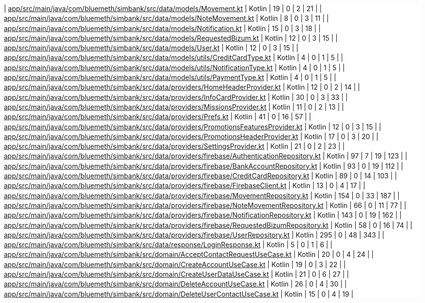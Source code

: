 | [app/src/main/java/com/bluemeth/simbank/src/data/models/Movement.kt](/app/src/main/java/com/bluemeth/simbank/src/data/models/Movement.kt) | Kotlin | 19 | 0 | 2 | 21 |
| [app/src/main/java/com/bluemeth/simbank/src/data/models/NoteMovement.kt](/app/src/main/java/com/bluemeth/simbank/src/data/models/NoteMovement.kt) | Kotlin | 8 | 0 | 3 | 11 |
| [app/src/main/java/com/bluemeth/simbank/src/data/models/Notification.kt](/app/src/main/java/com/bluemeth/simbank/src/data/models/Notification.kt) | Kotlin | 15 | 0 | 3 | 18 |
| [app/src/main/java/com/bluemeth/simbank/src/data/models/RequestedBizum.kt](/app/src/main/java/com/bluemeth/simbank/src/data/models/RequestedBizum.kt) | Kotlin | 12 | 0 | 3 | 15 |
| [app/src/main/java/com/bluemeth/simbank/src/data/models/User.kt](/app/src/main/java/com/bluemeth/simbank/src/data/models/User.kt) | Kotlin | 12 | 0 | 3 | 15 |
| [app/src/main/java/com/bluemeth/simbank/src/data/models/utils/CreditCardType.kt](/app/src/main/java/com/bluemeth/simbank/src/data/models/utils/CreditCardType.kt) | Kotlin | 4 | 0 | 1 | 5 |
| [app/src/main/java/com/bluemeth/simbank/src/data/models/utils/NotificationType.kt](/app/src/main/java/com/bluemeth/simbank/src/data/models/utils/NotificationType.kt) | Kotlin | 4 | 0 | 1 | 5 |
| [app/src/main/java/com/bluemeth/simbank/src/data/models/utils/PaymentType.kt](/app/src/main/java/com/bluemeth/simbank/src/data/models/utils/PaymentType.kt) | Kotlin | 4 | 0 | 1 | 5 |
| [app/src/main/java/com/bluemeth/simbank/src/data/providers/HomeHeaderProvider.kt](/app/src/main/java/com/bluemeth/simbank/src/data/providers/HomeHeaderProvider.kt) | Kotlin | 12 | 0 | 2 | 14 |
| [app/src/main/java/com/bluemeth/simbank/src/data/providers/InfoCardProvider.kt](/app/src/main/java/com/bluemeth/simbank/src/data/providers/InfoCardProvider.kt) | Kotlin | 30 | 0 | 3 | 33 |
| [app/src/main/java/com/bluemeth/simbank/src/data/providers/MissionsProvider.kt](/app/src/main/java/com/bluemeth/simbank/src/data/providers/MissionsProvider.kt) | Kotlin | 11 | 0 | 2 | 13 |
| [app/src/main/java/com/bluemeth/simbank/src/data/providers/Prefs.kt](/app/src/main/java/com/bluemeth/simbank/src/data/providers/Prefs.kt) | Kotlin | 41 | 0 | 16 | 57 |
| [app/src/main/java/com/bluemeth/simbank/src/data/providers/PromotionsFeaturesProvider.kt](/app/src/main/java/com/bluemeth/simbank/src/data/providers/PromotionsFeaturesProvider.kt) | Kotlin | 12 | 0 | 3 | 15 |
| [app/src/main/java/com/bluemeth/simbank/src/data/providers/PromotionsHeaderProvider.kt](/app/src/main/java/com/bluemeth/simbank/src/data/providers/PromotionsHeaderProvider.kt) | Kotlin | 17 | 0 | 3 | 20 |
| [app/src/main/java/com/bluemeth/simbank/src/data/providers/SettingsProvider.kt](/app/src/main/java/com/bluemeth/simbank/src/data/providers/SettingsProvider.kt) | Kotlin | 21 | 0 | 2 | 23 |
| [app/src/main/java/com/bluemeth/simbank/src/data/providers/firebase/AuthenticationRepository.kt](/app/src/main/java/com/bluemeth/simbank/src/data/providers/firebase/AuthenticationRepository.kt) | Kotlin | 97 | 7 | 19 | 123 |
| [app/src/main/java/com/bluemeth/simbank/src/data/providers/firebase/BankAccountRepository.kt](/app/src/main/java/com/bluemeth/simbank/src/data/providers/firebase/BankAccountRepository.kt) | Kotlin | 93 | 0 | 19 | 112 |
| [app/src/main/java/com/bluemeth/simbank/src/data/providers/firebase/CreditCardRepository.kt](/app/src/main/java/com/bluemeth/simbank/src/data/providers/firebase/CreditCardRepository.kt) | Kotlin | 89 | 0 | 14 | 103 |
| [app/src/main/java/com/bluemeth/simbank/src/data/providers/firebase/FirebaseClient.kt](/app/src/main/java/com/bluemeth/simbank/src/data/providers/firebase/FirebaseClient.kt) | Kotlin | 13 | 0 | 4 | 17 |
| [app/src/main/java/com/bluemeth/simbank/src/data/providers/firebase/MovementRepository.kt](/app/src/main/java/com/bluemeth/simbank/src/data/providers/firebase/MovementRepository.kt) | Kotlin | 154 | 0 | 33 | 187 |
| [app/src/main/java/com/bluemeth/simbank/src/data/providers/firebase/NoteMovementRepository.kt](/app/src/main/java/com/bluemeth/simbank/src/data/providers/firebase/NoteMovementRepository.kt) | Kotlin | 66 | 0 | 11 | 77 |
| [app/src/main/java/com/bluemeth/simbank/src/data/providers/firebase/NotificationRepository.kt](/app/src/main/java/com/bluemeth/simbank/src/data/providers/firebase/NotificationRepository.kt) | Kotlin | 143 | 0 | 19 | 162 |
| [app/src/main/java/com/bluemeth/simbank/src/data/providers/firebase/RequestedBizumRepository.kt](/app/src/main/java/com/bluemeth/simbank/src/data/providers/firebase/RequestedBizumRepository.kt) | Kotlin | 58 | 0 | 16 | 74 |
| [app/src/main/java/com/bluemeth/simbank/src/data/providers/firebase/UserRepository.kt](/app/src/main/java/com/bluemeth/simbank/src/data/providers/firebase/UserRepository.kt) | Kotlin | 295 | 0 | 48 | 343 |
| [app/src/main/java/com/bluemeth/simbank/src/data/response/LoginResponse.kt](/app/src/main/java/com/bluemeth/simbank/src/data/response/LoginResponse.kt) | Kotlin | 5 | 0 | 1 | 6 |
| [app/src/main/java/com/bluemeth/simbank/src/domain/AcceptContactRequestUseCase.kt](/app/src/main/java/com/bluemeth/simbank/src/domain/AcceptContactRequestUseCase.kt) | Kotlin | 20 | 0 | 4 | 24 |
| [app/src/main/java/com/bluemeth/simbank/src/domain/CreateAccountUseCase.kt](/app/src/main/java/com/bluemeth/simbank/src/domain/CreateAccountUseCase.kt) | Kotlin | 19 | 0 | 3 | 22 |
| [app/src/main/java/com/bluemeth/simbank/src/domain/CreateUserDataUseCase.kt](/app/src/main/java/com/bluemeth/simbank/src/domain/CreateUserDataUseCase.kt) | Kotlin | 21 | 0 | 6 | 27 |
| [app/src/main/java/com/bluemeth/simbank/src/domain/DeleteAccountUseCase.kt](/app/src/main/java/com/bluemeth/simbank/src/domain/DeleteAccountUseCase.kt) | Kotlin | 26 | 0 | 4 | 30 |
| [app/src/main/java/com/bluemeth/simbank/src/domain/DeleteUserContactUseCase.kt](/app/src/main/java/com/bluemeth/simbank/src/domain/DeleteUserContactUseCase.kt) | Kotlin | 15 | 0 | 4 | 19 |